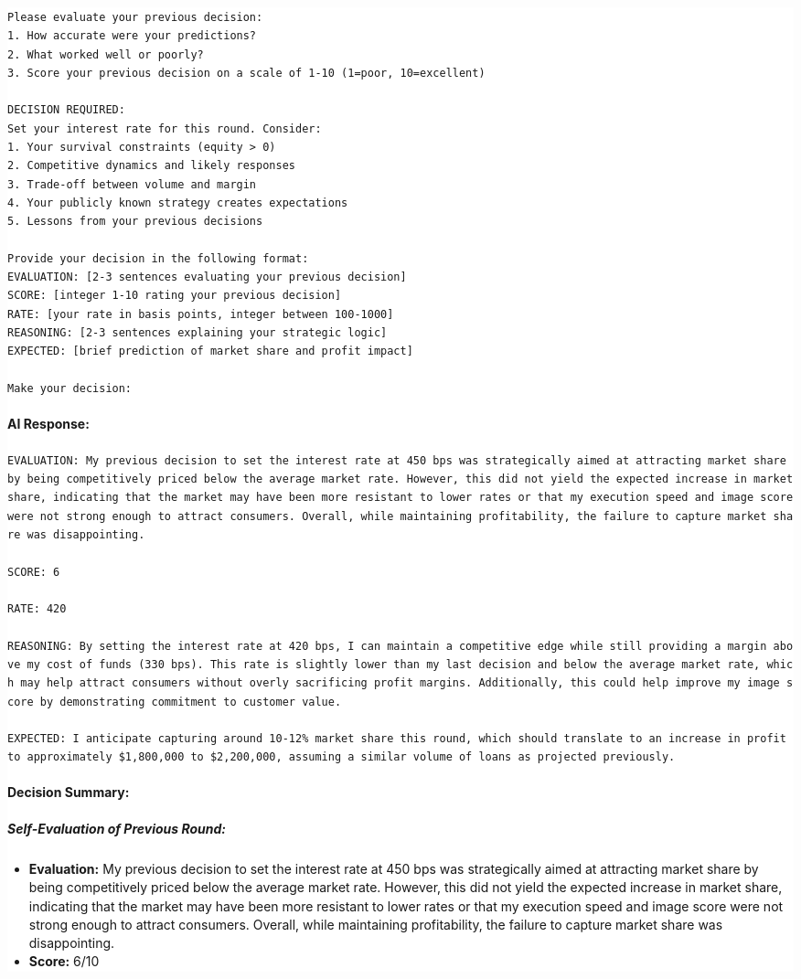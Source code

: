 ```
Please evaluate your previous decision:
1. How accurate were your predictions?
2. What worked well or poorly?
3. Score your previous decision on a scale of 1-10 (1=poor, 10=excellent)

DECISION REQUIRED:
Set your interest rate for this round. Consider:
1. Your survival constraints (equity > 0)
2. Competitive dynamics and likely responses
3. Trade-off between volume and margin
4. Your publicly known strategy creates expectations
5. Lessons from your previous decisions

Provide your decision in the following format:
EVALUATION: [2-3 sentences evaluating your previous decision]
SCORE: [integer 1-10 rating your previous decision]
RATE: [your rate in basis points, integer between 100-1000]
REASONING: [2-3 sentences explaining your strategic logic]
EXPECTED: [brief prediction of market share and profit impact]

Make your decision:
```

#### AI Response:
```
EVALUATION: My previous decision to set the interest rate at 450 bps was strategically aimed at attracting market share by being competitively priced below the average market rate. However, this did not yield the expected increase in market share, indicating that the market may have been more resistant to lower rates or that my execution speed and image score were not strong enough to attract consumers. Overall, while maintaining profitability, the failure to capture market share was disappointing.

SCORE: 6

RATE: 420

REASONING: By setting the interest rate at 420 bps, I can maintain a competitive edge while still providing a margin above my cost of funds (330 bps). This rate is slightly lower than my last decision and below the average market rate, which may help attract consumers without overly sacrificing profit margins. Additionally, this could help improve my image score by demonstrating commitment to customer value.

EXPECTED: I anticipate capturing around 10-12% market share this round, which should translate to an increase in profit to approximately $1,800,000 to $2,200,000, assuming a similar volume of loans as projected previously.
```

#### Decision Summary:
##### Self-Evaluation of Previous Round:
- **Evaluation:** My previous decision to set the interest rate at 450 bps was strategically aimed at attracting market share by being competitively priced below the average market rate. However, this did not yield the expected increase in market share, indicating that the market may have been more resistant to lower rates or that my execution speed and image score were not strong enough to attract consumers. Overall, while maintaining profitability, the failure to capture market share was disappointing.
- **Score:** 6/10
